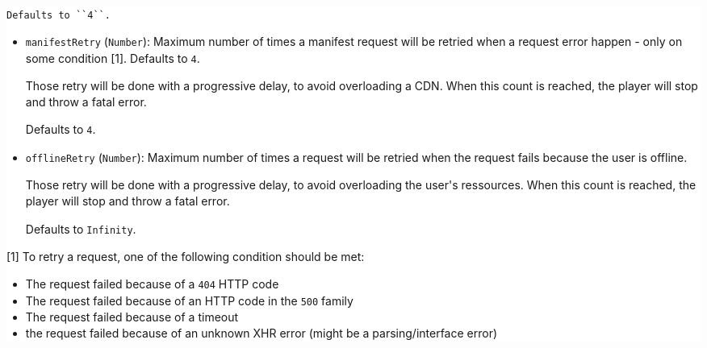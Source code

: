     Defaults to ``4``.

  - ``manifestRetry`` (``Number``): Maximum number of times a manifest request will be retried when a request error happen - only on some condition [1]. Defaults to ``4``.

    Those retry will be done with a progressive delay, to avoid overloading a CDN. When this count is reached, the player will stop and throw a fatal error.

    Defaults to ``4``.

  - ``offlineRetry`` (``Number``): Maximum number of times a request will be retried when the request fails because the user is offline.

    Those retry will be done with a progressive delay, to avoid overloading the user's ressources. When this count is reached, the player will stop and throw a fatal error.

    Defaults to ``Infinity``.

[1] To retry a request, one of the following condition should be met:
  - The request failed because of a ``404`` HTTP code
  - The request failed because of an HTTP code in the ``500`` family
  - The request failed because of a timeout
  - the request failed because of an unknown XHR error (might be a parsing/interface error)
